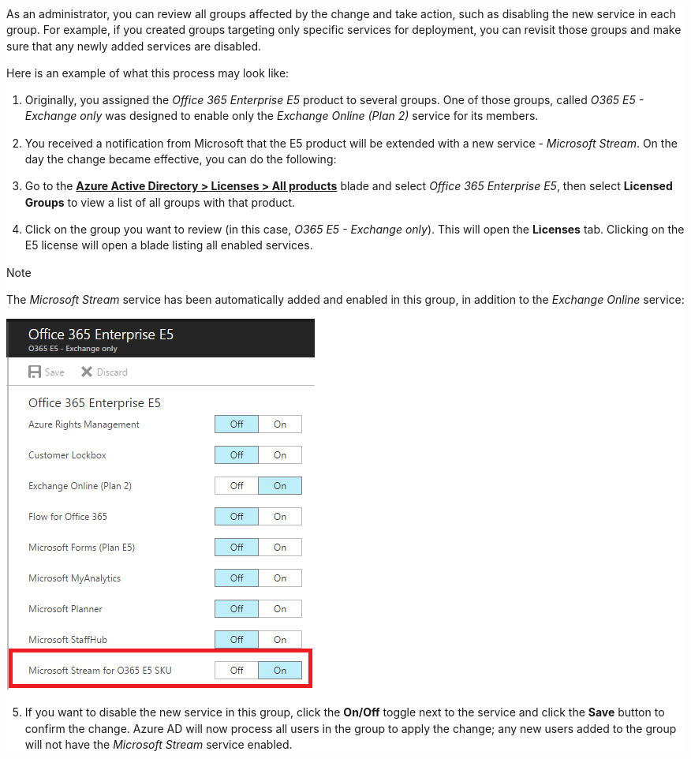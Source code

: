 As an administrator, you can review all groups affected by the change and take action, such as disabling the new service in each group. For example, if you created groups targeting only specific services for deployment, you can revisit those groups and make sure that any newly added services are disabled.

Here is an example of what this process may look like:

1. Originally, you assigned the *Office 365 Enterprise E5* product to several groups. One of those groups, called *O365 E5 - Exchange only* was designed to enable only the *Exchange Online (Plan 2)* service for its members.

2. You received a notification from Microsoft that the E5 product will be extended with a new service - *Microsoft Stream*. On the day the change became effective, you can do the following:

3. Go to the [**Azure Active Directory > Licenses > All products**](https://portal.azure.com/#blade/Microsoft_AAD_IAM/LicensesMenuBlade/Products) blade and select *Office 365 Enterprise E5*, then select **Licensed Groups** to view a list of all groups with that product.

4. Click on the group you want to review (in this case, *O365 E5 - Exchange only*). This will open the **Licenses** tab. Clicking on the E5 license will open a blade listing all enabled services.
> [!NOTE]
> The *Microsoft Stream* service has been automatically added and enabled in this group, in addition to the *Exchange Online* service:

  ![Screenshot of new service added to a group license](media/active-directory-licensing-group-advanced/manage-new-services.png)

5. If you want to disable the new service in this group, click the **On/Off** toggle next to the service and click the **Save** button to confirm the change. Azure AD will now process all users in the group to apply the change; any new users added to the group will not have the *Microsoft Stream* service enabled.
